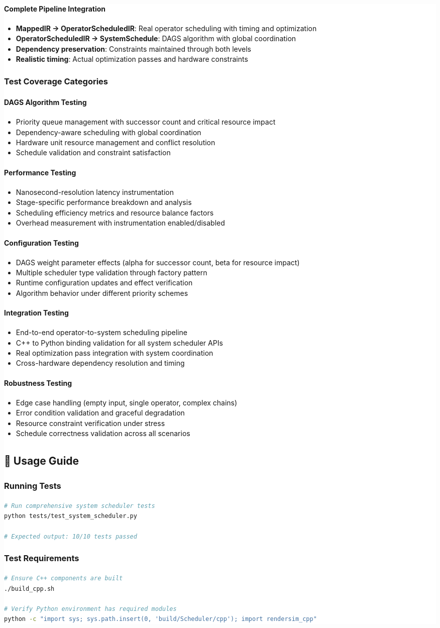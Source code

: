 #### Complete Pipeline Integration
- **MappedIR → OperatorScheduledIR**: Real operator scheduling with timing and optimization
- **OperatorScheduledIR → SystemSchedule**: DAGS algorithm with global coordination
- **Dependency preservation**: Constraints maintained through both levels
- **Realistic timing**: Actual optimization passes and hardware constraints

### Test Coverage Categories

#### **DAGS Algorithm Testing**
- Priority queue management with successor count and critical resource impact
- Dependency-aware scheduling with global coordination
- Hardware unit resource management and conflict resolution
- Schedule validation and constraint satisfaction

#### **Performance Testing**
- Nanosecond-resolution latency instrumentation
- Stage-specific performance breakdown and analysis
- Scheduling efficiency metrics and resource balance factors
- Overhead measurement with instrumentation enabled/disabled

#### **Configuration Testing**
- DAGS weight parameter effects (alpha for successor count, beta for resource impact)
- Multiple scheduler type validation through factory pattern
- Runtime configuration updates and effect verification
- Algorithm behavior under different priority schemes

#### **Integration Testing**
- End-to-end operator-to-system scheduling pipeline
- C++ to Python binding validation for all system scheduler APIs
- Real optimization pass integration with system coordination
- Cross-hardware dependency resolution and timing

#### **Robustness Testing**
- Edge case handling (empty input, single operator, complex chains)
- Error condition validation and graceful degradation
- Resource constraint verification under stress
- Schedule correctness validation across all scenarios

## 🚀 Usage Guide

### Running Tests
```bash
# Run comprehensive system scheduler tests
python tests/test_system_scheduler.py

# Expected output: 10/10 tests passed
```

### Test Requirements
```bash
# Ensure C++ components are built
./build_cpp.sh

# Verify Python environment has required modules
python -c "import sys; sys.path.insert(0, 'build/Scheduler/cpp'); import rendersim_cpp"
```
